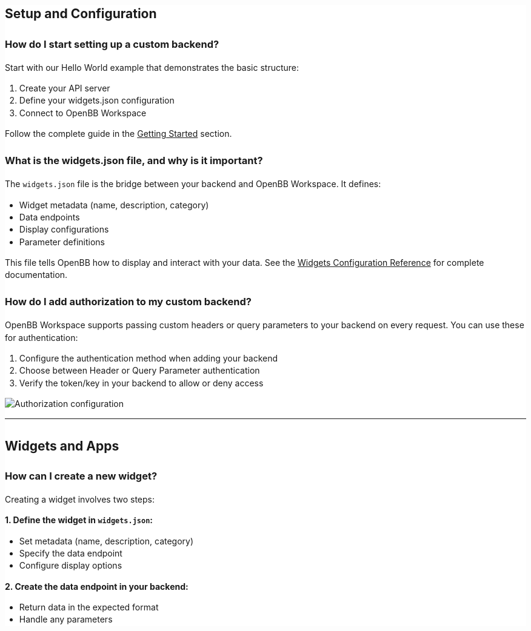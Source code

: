 
## Setup and Configuration

### How do I start setting up a custom backend?

Start with our Hello World example that demonstrates the basic structure:

1. Create your API server
2. Define your widgets.json configuration
3. Connect to OpenBB Workspace

Follow the complete guide in the [Getting Started](/workspace/developers/data-integration) section.

### What is the widgets.json file, and why is it important?

The `widgets.json` file is the bridge between your backend and OpenBB Workspace. It defines:
- Widget metadata (name, description, category)
- Data endpoints
- Display configurations
- Parameter definitions

This file tells OpenBB how to display and interact with your data. See the [Widgets Configuration Reference](/workspace/developers/json-specs/widgets-json-reference) for complete documentation.

### How do I add authorization to my custom backend?

OpenBB Workspace supports passing custom headers or query parameters to your backend on every request. You can use these for authentication:

1. Configure the authentication method when adding your backend
2. Choose between Header or Query Parameter authentication
3. Verify the token/key in your backend to allow or deny access

<div style={{display: 'flex', justifyContent: 'center', marginTop: '1rem', marginBottom: '1rem'}}>
  <img className="pro-border-gradient" width="600" alt="Authorization configuration" src="https://openbb-assets.s3.us-east-1.amazonaws.com/docs/pro/authorization.png" />
</div>

---

## Widgets and Apps

### How can I create a new widget?

Creating a widget involves two steps:

**1. Define the widget in `widgets.json`:**
- Set metadata (name, description, category)
- Specify the data endpoint
- Configure display options

**2. Create the data endpoint in your backend:**
- Return data in the expected format
- Handle any parameters
